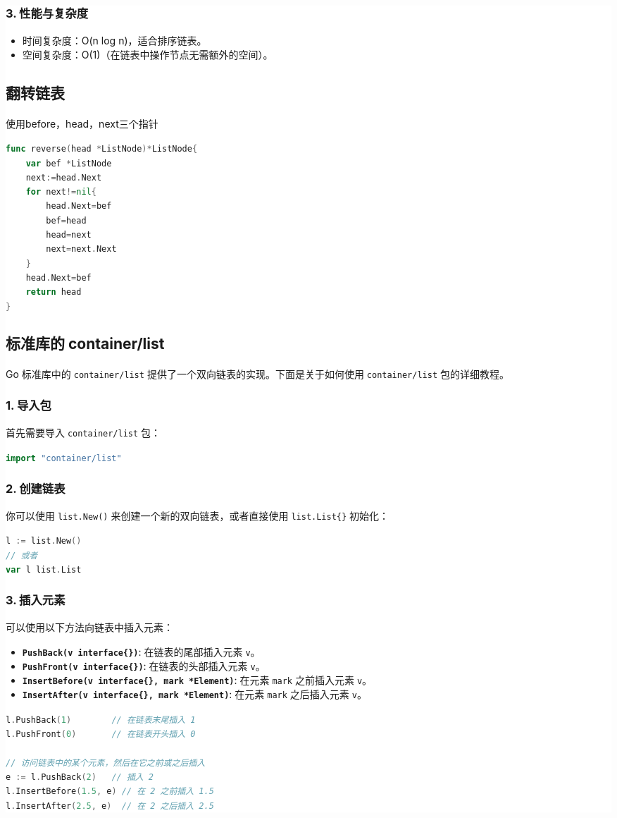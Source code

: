 ### 3. 性能与复杂度
- 时间复杂度：O(n log n)，适合排序链表。
- 空间复杂度：O(1)（在链表中操作节点无需额外的空间）。

## 翻转链表

使用before，head，next三个指针

```go
func reverse(head *ListNode)*ListNode{
    var bef *ListNode
    next:=head.Next
    for next!=nil{
        head.Next=bef
        bef=head
        head=next
        next=next.Next
    }
    head.Next=bef
    return head
}
```

## 标准库的 container/list 

Go 标准库中的 `container/list` 提供了一个双向链表的实现。下面是关于如何使用 `container/list` 包的详细教程。

### 1. 导入包
首先需要导入 `container/list` 包：

```go
import "container/list"
```

### 2. 创建链表
你可以使用 `list.New()` 来创建一个新的双向链表，或者直接使用 `list.List{}` 初始化：

```go
l := list.New()
// 或者
var l list.List
```

### 3. 插入元素
可以使用以下方法向链表中插入元素：

- **`PushBack(v interface{})`**: 在链表的尾部插入元素 `v`。
- **`PushFront(v interface{})`**: 在链表的头部插入元素 `v`。
- **`InsertBefore(v interface{}, mark *Element)`**: 在元素 `mark` 之前插入元素 `v`。
- **`InsertAfter(v interface{}, mark *Element)`**: 在元素 `mark` 之后插入元素 `v`。

```go
l.PushBack(1)        // 在链表末尾插入 1
l.PushFront(0)       // 在链表开头插入 0

// 访问链表中的某个元素，然后在它之前或之后插入
e := l.PushBack(2)   // 插入 2
l.InsertBefore(1.5, e) // 在 2 之前插入 1.5
l.InsertAfter(2.5, e)  // 在 2 之后插入 2.5
```
